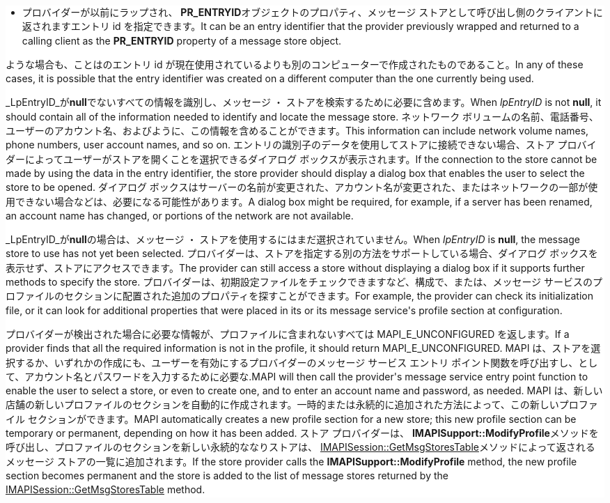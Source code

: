 - <span data-ttu-id="600b1-201">プロバイダーが以前にラップされ、 **PR_ENTRYID**オブジェクトのプロパティ、メッセージ ストアとして呼び出し側のクライアントに返されますエントリ id を指定できます。</span><span class="sxs-lookup"><span data-stu-id="600b1-201">It can be an entry identifier that the provider previously wrapped and returned to a calling client as the **PR_ENTRYID** property of a message store object.</span></span> 
    
<span data-ttu-id="600b1-202">ような場合も、ことはのエントリ id が現在使用されているよりも別のコンピューターで作成されたものであること。</span><span class="sxs-lookup"><span data-stu-id="600b1-202">In any of these cases, it is possible that the entry identifier was created on a different computer than the one currently being used.</span></span>
  
<span data-ttu-id="600b1-203">_LpEntryID_が**null**でないすべての情報を識別し、メッセージ ・ ストアを検索するために必要に含めます。</span><span class="sxs-lookup"><span data-stu-id="600b1-203">When  _lpEntryID_ is not **null**, it should contain all of the information needed to identify and locate the message store.</span></span> <span data-ttu-id="600b1-204">ネットワーク ボリュームの名前、電話番号、ユーザーのアカウント名、およびように、この情報を含めることができます。</span><span class="sxs-lookup"><span data-stu-id="600b1-204">This information can include network volume names, phone numbers, user account names, and so on.</span></span> <span data-ttu-id="600b1-205">エントリの識別子のデータを使用してストアに接続できない場合、ストア プロバイダーによってユーザーがストアを開くことを選択できるダイアログ ボックスが表示されます。</span><span class="sxs-lookup"><span data-stu-id="600b1-205">If the connection to the store cannot be made by using the data in the entry identifier, the store provider should display a dialog box that enables the user to select the store to be opened.</span></span> <span data-ttu-id="600b1-206">ダイアログ ボックスはサーバーの名前が変更された、アカウント名が変更された、またはネットワークの一部が使用できない場合などは、必要になる可能性があります。</span><span class="sxs-lookup"><span data-stu-id="600b1-206">A dialog box might be required, for example, if a server has been renamed, an account name has changed, or portions of the network are not available.</span></span>
  
<span data-ttu-id="600b1-207">_LpEntryID_が**null**の場合は、メッセージ ・ ストアを使用するにはまだ選択されていません。</span><span class="sxs-lookup"><span data-stu-id="600b1-207">When  _lpEntryID_ is **null**, the message store to use has not yet been selected.</span></span> <span data-ttu-id="600b1-208">プロバイダーは、ストアを指定する別の方法をサポートしている場合、ダイアログ ボックスを表示せず、ストアにアクセスできます。</span><span class="sxs-lookup"><span data-stu-id="600b1-208">The provider can still access a store without displaying a dialog box if it supports further methods to specify the store.</span></span> <span data-ttu-id="600b1-209">プロバイダーは、初期設定ファイルをチェックできますなど、構成で、または、メッセージ サービスのプロファイルのセクションに配置された追加のプロパティを探すことができます。</span><span class="sxs-lookup"><span data-stu-id="600b1-209">For example, the provider can check its initialization file, or it can look for additional properties that were placed in its or its message service's profile section at configuration.</span></span>
  
<span data-ttu-id="600b1-210">プロバイダーが検出された場合に必要な情報が、プロファイルに含まれないすべては MAPI_E_UNCONFIGURED を返します。</span><span class="sxs-lookup"><span data-stu-id="600b1-210">If a provider finds that all the required information is not in the profile, it should return MAPI_E_UNCONFIGURED.</span></span> <span data-ttu-id="600b1-211">MAPI は、ストアを選択するか、いずれかの作成にも、ユーザーを有効にするプロバイダーのメッセージ サービス エントリ ポイント関数を呼び出すし、として、アカウント名とパスワードを入力するために必要な.</span><span class="sxs-lookup"><span data-stu-id="600b1-211">MAPI will then call the provider's message service entry point function to enable the user to select a store, or even to create one, and to enter an account name and password, as needed.</span></span> <span data-ttu-id="600b1-212">MAPI は、新しい店舗の新しいプロファイルのセクションを自動的に作成されます。一時的または永続的に追加された方法によって、この新しいプロファイル セクションができます。</span><span class="sxs-lookup"><span data-stu-id="600b1-212">MAPI automatically creates a new profile section for a new store; this new profile section can be temporary or permanent, depending on how it has been added.</span></span> <span data-ttu-id="600b1-213">ストア プロバイダーは、 **IMAPISupport::ModifyProfile**メソッドを呼び出し、プロファイルのセクションを新しい永続的ななりストアは、 [IMAPISession::GetMsgStoresTable](imapisession-getmsgstorestable.md)メソッドによって返されるメッセージ ストアの一覧に追加されます。</span><span class="sxs-lookup"><span data-stu-id="600b1-213">If the store provider calls the **IMAPISupport::ModifyProfile** method, the new profile section becomes permanent and the store is added to the list of message stores returned by the [IMAPISession::GetMsgStoresTable](imapisession-getmsgstorestable.md) method.</span></span> 
  